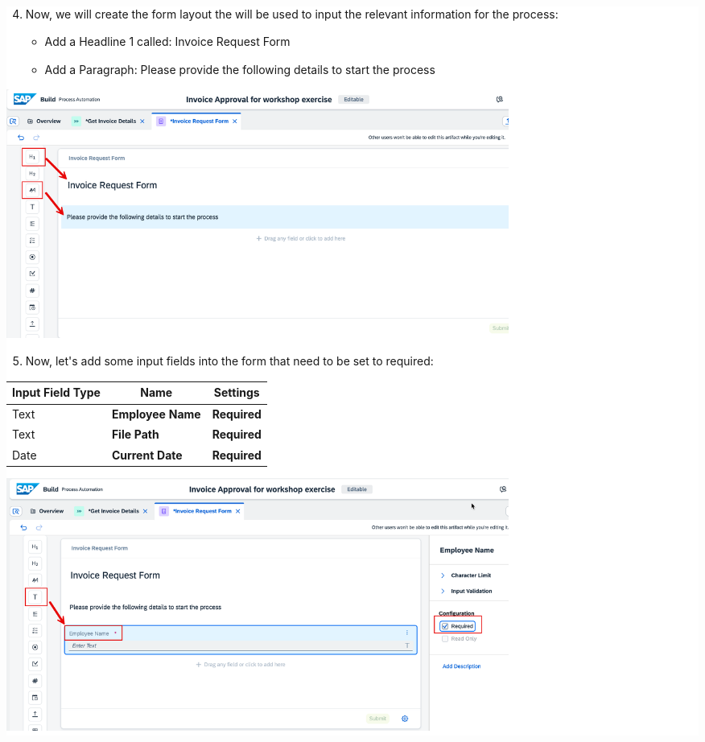 4.  Now, we will create the form layout the will be used to input the
    relevant information for the process:

    - Add a Headline 1 called: Invoice Request Form

    - Add a Paragraph: Please provide the following details to start the
      process

<img src="./media/image10.png" style="width:6.5in;height:3.21944in" />

5.  Now, let's add some input fields into the form that need to be set
    to required:

| **Input Field Type** | **Name**          | **Settings** |
|----------------------|-------------------|--------------|
| Text                 | **Employee Name** | **Required** |
| Text                 | **File Path**     | **Required** |
| Date                 | **Current Date**  | **Required** |

<img src="./media/image11.png" style="width:6.5in;height:3.27014in" />
